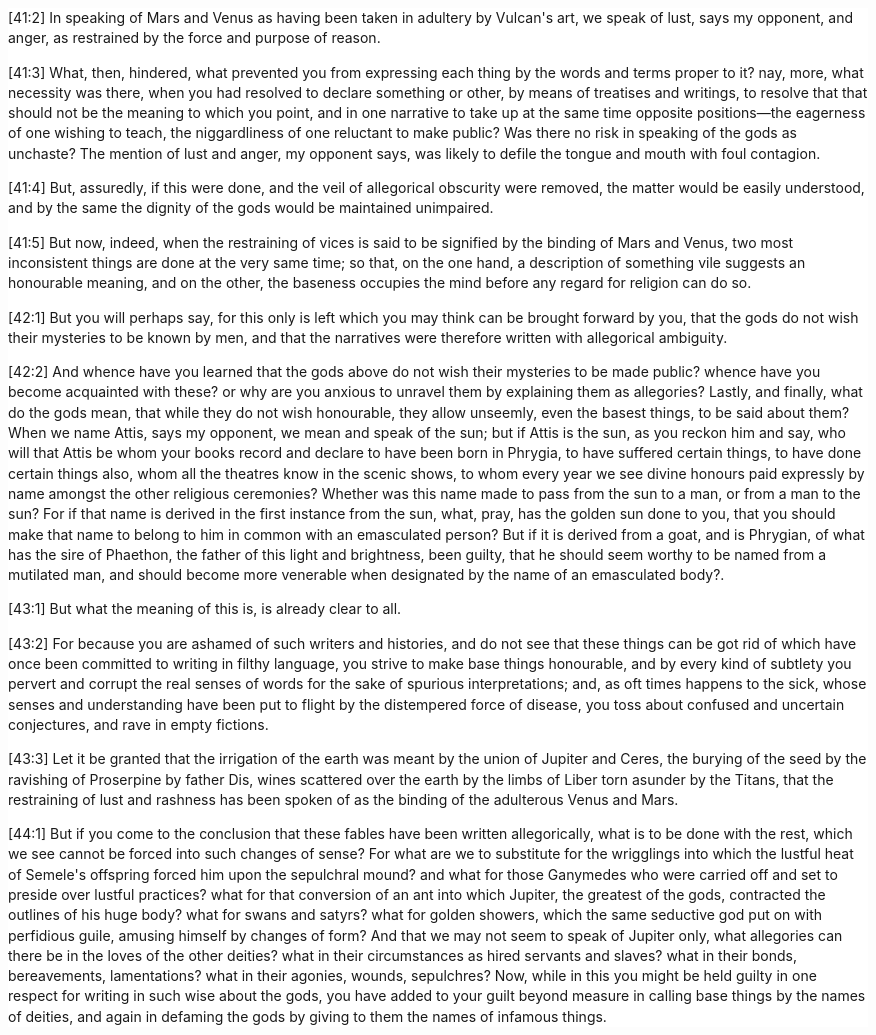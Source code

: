 [41:2] In speaking of Mars and Venus as having been taken in adultery by Vulcan's art, we speak of lust, says my opponent, and anger, as restrained by the force and purpose of reason.

[41:3] What, then, hindered, what prevented you from expressing each thing by the words and terms proper to it? nay, more, what necessity was there, when you had resolved to declare something or other, by means of treatises and writings, to resolve that that should not be the meaning to which you point, and in one narrative to take up at the same time opposite positions—the eagerness of one wishing to teach, the niggardliness of one reluctant to make public? Was there no risk in speaking of the gods as unchaste? The mention of lust and anger, my opponent says, was likely to defile the tongue and mouth with foul contagion.

[41:4] But, assuredly, if this were done, and the veil of allegorical obscurity were removed, the matter would be easily understood, and by the same the dignity of the gods would be maintained unimpaired.

[41:5] But now, indeed, when the restraining of vices is said to be signified by the binding of Mars and Venus, two most inconsistent things are done at the very same time; so that, on the one hand, a description of something vile suggests an honourable meaning, and on the other, the baseness occupies the mind before any regard for religion can do so.

[42:1] But you will perhaps say, for this only is left which you may think can be brought forward by you, that the gods do not wish their mysteries to be known by men, and that the narratives were therefore written with allegorical ambiguity.

[42:2] And whence have you learned that the gods above do not wish their mysteries to be made public? whence have you become acquainted with these? or why are you anxious to unravel them by explaining them as allegories? Lastly, and finally, what do the gods mean, that while they do not wish honourable, they allow unseemly, even the basest things, to be said about them? When we name Attis, says my opponent, we mean and speak of the sun; but if Attis is the sun, as you reckon him and say, who will that Attis be whom your books record and declare to have been born in Phrygia, to have suffered certain things, to have done certain things also, whom all the theatres know in the scenic shows, to whom every year we see divine honours paid expressly by name amongst the other religious ceremonies? Whether was this name made to pass from the sun to a man, or from a man to the sun? For if that name is derived in the first instance from the sun, what, pray, has the golden sun done to you, that you should make that name to belong to him in common with an emasculated person? But if it is derived from a goat, and is Phrygian, of what has the sire of Phaethon, the father of this light and brightness, been guilty, that he should seem worthy to be named from a mutilated man, and should become more venerable when designated by the name of an emasculated body?.

[43:1] But what the meaning of this is, is already clear to all.

[43:2] For because you are ashamed of such writers and histories, and do not see that these things can be got rid of which have once been committed to writing in filthy language, you strive to make base things honourable, and by every kind of subtlety you pervert and corrupt the real senses of words for the sake of spurious interpretations; and, as oft times happens to the sick, whose senses and understanding have been put to flight by the distempered force of disease, you toss about confused and uncertain conjectures, and rave in empty fictions.

[43:3] Let it be granted that the irrigation of the earth was meant by the union of Jupiter and Ceres, the burying of the seed by the ravishing of Proserpine by father Dis, wines scattered over the earth by the limbs of Liber torn asunder by the Titans, that the restraining of lust and rashness has been spoken of as the binding of the adulterous Venus and Mars.

[44:1] But if you come to the conclusion that these fables have been written allegorically, what is to be done with the rest, which we see cannot be forced into such changes of sense? For what are we to substitute for the wrigglings into which the lustful heat of Semele's offspring forced him upon the sepulchral mound? and what for those Ganymedes who were carried off and set to preside over lustful practices? what for that conversion of an ant into which Jupiter, the greatest of the gods, contracted the outlines of his huge body? what for swans and satyrs? what for golden showers, which the same seductive god put on with perfidious guile, amusing himself by changes of form? And that we may not seem to speak of Jupiter only, what allegories can there be in the loves of the other deities? what in their circumstances as hired servants and slaves? what in their bonds, bereavements, lamentations? what in their agonies, wounds, sepulchres? Now, while in this you might be held guilty in one respect for writing in such wise about the gods, you have added to your guilt beyond measure in calling base things by the names of deities, and again in defaming the gods by giving to them the names of infamous things.
